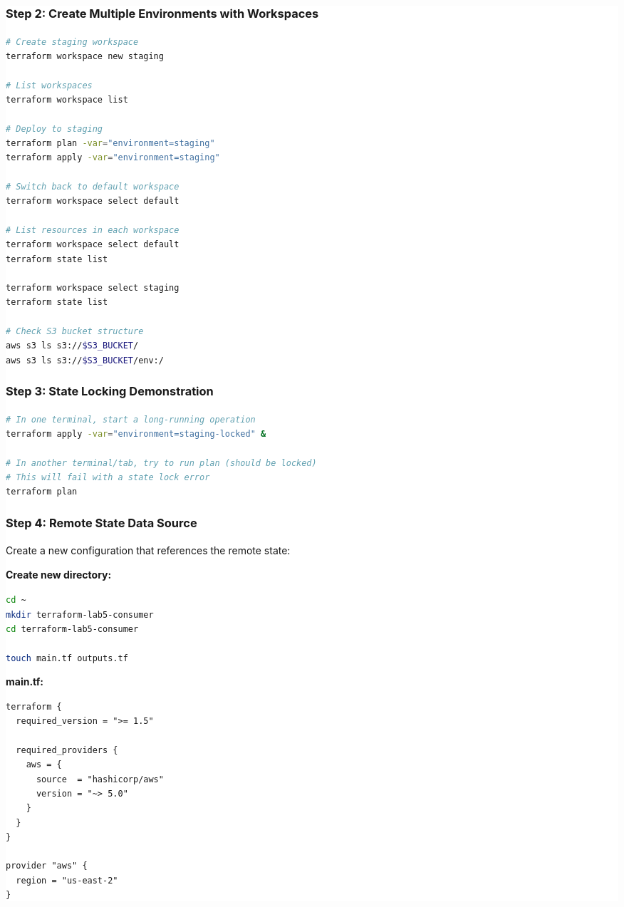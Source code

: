 ### Step 2: Create Multiple Environments with Workspaces
```bash
# Create staging workspace
terraform workspace new staging

# List workspaces
terraform workspace list

# Deploy to staging
terraform plan -var="environment=staging"
terraform apply -var="environment=staging"

# Switch back to default workspace
terraform workspace select default

# List resources in each workspace
terraform workspace select default
terraform state list

terraform workspace select staging  
terraform state list

# Check S3 bucket structure
aws s3 ls s3://$S3_BUCKET/
aws s3 ls s3://$S3_BUCKET/env:/
```

### Step 3: State Locking Demonstration
```bash
# In one terminal, start a long-running operation
terraform apply -var="environment=staging-locked" &

# In another terminal/tab, try to run plan (should be locked)
# This will fail with a state lock error
terraform plan
```

### Step 4: Remote State Data Source
Create a new configuration that references the remote state:

**Create new directory:**
```bash
cd ~
mkdir terraform-lab5-consumer
cd terraform-lab5-consumer

touch main.tf outputs.tf
```

**main.tf:**
```hcl
terraform {
  required_version = ">= 1.5"
  
  required_providers {
    aws = {
      source  = "hashicorp/aws"
      version = "~> 5.0"
    }
  }
}

provider "aws" {
  region = "us-east-2"
}
```